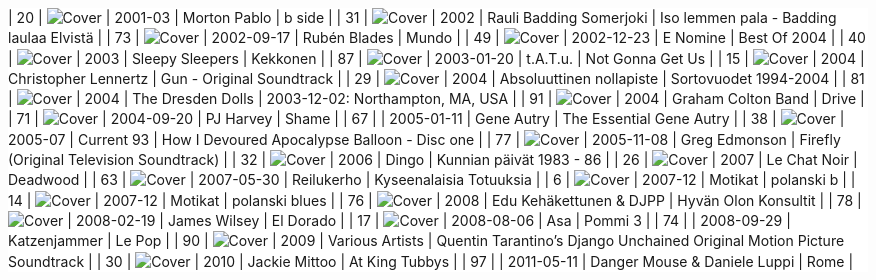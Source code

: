 | 20 | ![Cover](https://i.discogs.com/j66-CEcU8xYTP_FNHV_xUSkKM4D3_QjYhjbxNum-WJ0/rs:fit/g:sm/q:40/h:150/w:150/czM6Ly9kaXNjb2dz/LWRhdGFiYXNlLWlt/YWdlcy9SLTI5NTk4/NTItMTMwOTIxNTE4/MC5naWY.jpeg) | 2001-03 | Morton Pablo | b side |
| 31 | ![Cover](https://i.discogs.com/0SRKBIxoqui93syn2K2zSianbfXiofwnlgddxcRxINg/rs:fit/g:sm/q:40/h:150/w:150/czM6Ly9kaXNjb2dz/LWRhdGFiYXNlLWlt/YWdlcy9SLTg4NDMx/OC0xNDM2NzAwMzIy/LTEzOTguanBlZw.jpeg) | 2002 | Rauli Badding Somerjoki | Iso lemmen pala - Badding laulaa Elvistä |
| 73 | ![Cover](https://i.discogs.com/MTlXiUQb2PQHfrICfKDTTsoUCXIXgYsl5kSt82l000s/rs:fit/g:sm/q:40/h:150/w:150/czM6Ly9kaXNjb2dz/LWRhdGFiYXNlLWlt/YWdlcy9SLTUyOTIz/MzYtMTM4OTc4Mzk0/NC00NjA1LmpwZWc.jpeg) | 2002-09-17 | Rubén Blades | Mundo |
| 49 | ![Cover](https://i.discogs.com/ARrMsbKIzeauUOuLOUvE4PXkhOAREUTm5XXue4pTc90/rs:fit/g:sm/q:40/h:150/w:150/czM6Ly9kaXNjb2dz/LWRhdGFiYXNlLWlt/YWdlcy9SLTQ5NTIy/My0xMjI0MDA3OTc1/LmpwZWc.jpeg) | 2002-12-23 | E Nomine | Best Of 2004 |
| 40 | ![Cover](https://i.discogs.com/mNg7iV0PhbLW255yxIDmPkXZO6RomOaBpvWLSNFC7es/rs:fit/g:sm/q:40/h:150/w:150/czM6Ly9kaXNjb2dz/LWRhdGFiYXNlLWlt/YWdlcy9SLTc1NTI3/Ny0xMzYxMTA0NzY2/LTg4MzYuanBlZw.jpeg) | 2003 | Sleepy Sleepers | Kekkonen |
| 87 | ![Cover](https://i.discogs.com/7zX5HAQhJcdvxhWg5gETMNAxGE01twTVKGNlJ3xRsnA/rs:fit/g:sm/q:40/h:150/w:150/czM6Ly9kaXNjb2dz/LWRhdGFiYXNlLWlt/YWdlcy9SLTE0MTcx/MC0xNDAwNjAzNDM5/LTE1MjAuanBlZw.jpeg) | 2003-01-20 | t.A.T.u. | Not Gonna Get Us |
| 15 | ![Cover](https://i.discogs.com/jAyviizdD32kehaNKDVRExbZWl48LZH4tHU2sR0aJgE/rs:fit/g:sm/q:40/h:150/w:150/czM6Ly9kaXNjb2dz/LWRhdGFiYXNlLWlt/YWdlcy9SLTIxNzc2/NjgzLTE2NDI0Mzc4/NjQtNzgxMC5qcGVn.jpeg) | 2004 | Christopher Lennertz | Gun - Original Soundtrack |
| 29 | ![Cover](https://i.discogs.com/EgLLLWprqx5KDixjp8E3gxPsGNsBHoWSMLPJu-T3jkU/rs:fit/g:sm/q:40/h:150/w:150/czM6Ly9kaXNjb2dz/LWRhdGFiYXNlLWlt/YWdlcy9SLTE1NzI4/MzQxLTE1OTY3MTEz/NzAtMjIyMy5qcGVn.jpeg) | 2004 | Absoluuttinen nollapiste | Sortovuodet 1994-2004 |
| 81 | ![Cover](https://i.discogs.com/J3ExGYItOo69OLcRQ3y5iZQGEHyqOTBJpm48YUgb8mY/rs:fit/g:sm/q:40/h:150/w:150/czM6Ly9kaXNjb2dz/LWRhdGFiYXNlLWlt/YWdlcy9SLTQwNzYx/Mi0xNTkyNTY2MDA3/LTM3OTMuanBlZw.jpeg) | 2004 | The Dresden Dolls | 2003-12-02: Northampton, MA, USA |
| 91 | ![Cover](https://i.discogs.com/GH9_wc_emZx1-fNYIgLHfxINKbj7yF-Bh9COr1U4ZNI/rs:fit/g:sm/q:40/h:150/w:150/czM6Ly9kaXNjb2dz/LWRhdGFiYXNlLWlt/YWdlcy9SLTM3MzYw/NjEtMTM0MjI5NTc2/OC0zODcyLmpwZWc.jpeg) | 2004 | Graham Colton Band | Drive |
| 71 | ![Cover](https://i.discogs.com/dAL7oUvTJjkQ3DvXOCcRYrvEUiwXnrSxDzVs9Dq-GYI/rs:fit/g:sm/q:40/h:150/w:150/czM6Ly9kaXNjb2dz/LWRhdGFiYXNlLWlt/YWdlcy9SLTE3MjU0/NDctMTIzOTM5ODk1/NC5qcGVn.jpeg) | 2004-09-20 | PJ Harvey | Shame |
| 67 |  | 2005-01-11 | Gene Autry | The Essential Gene Autry |
| 38 | ![Cover](https://i.discogs.com/mTTws5qV4eItl0ReappcRLyxOYhyTk4yEv_gjHG9bec/rs:fit/g:sm/q:40/h:150/w:150/czM6Ly9kaXNjb2dz/LWRhdGFiYXNlLWlt/YWdlcy9SLTU4Mzcw/MDgtMTQwNDA2NzMy/MC03MTYyLmpwZWc.jpeg) | 2005-07 | Current 93 | How I Devoured Apocalypse Balloon - Disc one |
| 77 | ![Cover](https://i.discogs.com/onoJN6TGcszv_lbnCUnH2hhB25z-EfTF1VqwSMqOmpY/rs:fit/g:sm/q:40/h:150/w:150/czM6Ly9kaXNjb2dz/LWRhdGFiYXNlLWlt/YWdlcy9SLTEzNzI5/ODYtMTM1NDYzMjc0/NS00MDM5LmpwZWc.jpeg) | 2005-11-08 | Greg Edmonson | Firefly (Original Television Soundtrack) |
| 32 | ![Cover](https://i.discogs.com/-3QpuCmWEpT3A4IY8Qv98eHDMB0f5sZsxY58ZRACMGI/rs:fit/g:sm/q:40/h:150/w:150/czM6Ly9kaXNjb2dz/LWRhdGFiYXNlLWlt/YWdlcy9SLTE5NjQw/MTktMTM2MjY3ODY2/My01OTk2LmpwZWc.jpeg) | 2006 | Dingo | Kunnian päivät 1983 - 86 |
| 26 | ![Cover](https://i.discogs.com/wulEOZvhR8QvRl2qzGH1LqCAr4ZELNcEOF1lKLI5qZs/rs:fit/g:sm/q:40/h:150/w:150/czM6Ly9kaXNjb2dz/LWRhdGFiYXNlLWlt/YWdlcy9SLTcwNTI0/MDMtMTUzMTU4Njgw/Ni05NjQyLmpwZWc.jpeg) | 2007 | Le Chat Noir | Deadwood |
| 63 | ![Cover](https://i.discogs.com/MZwy9oWDT5knsQ-QI42GQuwXvJoZrErVcLDdnWvd3qo/rs:fit/g:sm/q:40/h:150/w:150/czM6Ly9kaXNjb2dz/LWRhdGFiYXNlLWlt/YWdlcy9SLTEwNTIy/NzMtMTYwNjc2MDU4/Ny0yNzg1LmpwZWc.jpeg) | 2007-05-30 | Reilukerho | Kyseenalaisia Totuuksia |
| 6 | ![Cover](https://i.discogs.com/ufpsjCEkRKyM3OGyjfhM50vFdqGNYg9A1X_62n206pI/rs:fit/g:sm/q:40/h:150/w:150/czM6Ly9kaXNjb2dz/LWRhdGFiYXNlLWlt/YWdlcy9SLTI5NTk4/MTYtMTMwOTIxMjIw/NS5qcGVn.jpeg) | 2007-12 | Motikat | polanski b |
| 14 | ![Cover](https://i.discogs.com/phivCPTR3fpwJRU-khwfjerlnrhz57_wnRJl3w07sAY/rs:fit/g:sm/q:40/h:150/w:150/czM6Ly9kaXNjb2dz/LWRhdGFiYXNlLWlt/YWdlcy9SLTI5NTk3/ODQtMTMwOTIxMDk1/Ni5qcGVn.jpeg) | 2007-12 | Motikat | polanski blues |
| 76 | ![Cover](https://i.discogs.com/V6e6a0lmQbB5N9gVOiOLtnArj7ypBGz32TcgoiwrH6o/rs:fit/g:sm/q:40/h:150/w:150/czM6Ly9kaXNjb2dz/LWRhdGFiYXNlLWlt/YWdlcy9SLTE4NDUx/NjAtMTI3NDM3MTQ1/MC5qcGVn.jpeg) | 2008 | Edu Kehäkettunen &amp; DJPP | Hyvän Olon Konsultit |
| 78 | ![Cover](https://i.discogs.com/YDaKY8yS1ZPRRa_LP4d14X6K1jqv785J7L6mtIpX04g/rs:fit/g:sm/q:40/h:150/w:150/czM6Ly9kaXNjb2dz/LWRhdGFiYXNlLWlt/YWdlcy9SLTMzNDQ1/MTAtMTU5NzE3MTE0/NC0yNzQwLmpwZWc.jpeg) | 2008-02-19 | James Wilsey | El Dorado |
| 17 | ![Cover](https://i.discogs.com/bH_jqCk5fZGoNVy9DZqlF5C7cR7UzNRKoLD3lmS90vA/rs:fit/g:sm/q:40/h:150/w:150/czM6Ly9kaXNjb2dz/LWRhdGFiYXNlLWlt/YWdlcy9SLTM1Nzg4/OTgtMTMzNjA0MjY0/Ny5qcGVn.jpeg) | 2008-08-06 | Asa | Pommi 3 |
| 74 |  | 2008-09-29 | Katzenjammer | Le Pop |
| 90 | ![Cover](https://i.discogs.com/HW14VQKmpAkIKawWtRM55k_ZzF0WM39MetWNrtj0sMg/rs:fit/g:sm/q:40/h:150/w:150/czM6Ly9kaXNjb2dz/LWRhdGFiYXNlLWlt/YWdlcy9SLTUzMTQ5/MzUtMTM5MTkyMjM4/Ny01NTM5LmpwZWc.jpeg) | 2009 | Various Artists | Quentin Tarantino’s Django Unchained Original Motion Picture Soundtrack |
| 30 | ![Cover](https://i.discogs.com/RzyQUK2Tg_2CvygaUTdMRpx2D_W5qgd7iHOrFKr1i7I/rs:fit/g:sm/q:40/h:150/w:150/czM6Ly9kaXNjb2dz/LWRhdGFiYXNlLWlt/YWdlcy9SLTI0OTYx/ODEtMTYxNDQ0MzQ0/Ny05MzEwLnBuZw.jpeg) | 2010 | Jackie Mittoo | At King Tubbys |
| 97 |  | 2011-05-11 | Danger Mouse &amp; Daniele Luppi | Rome |